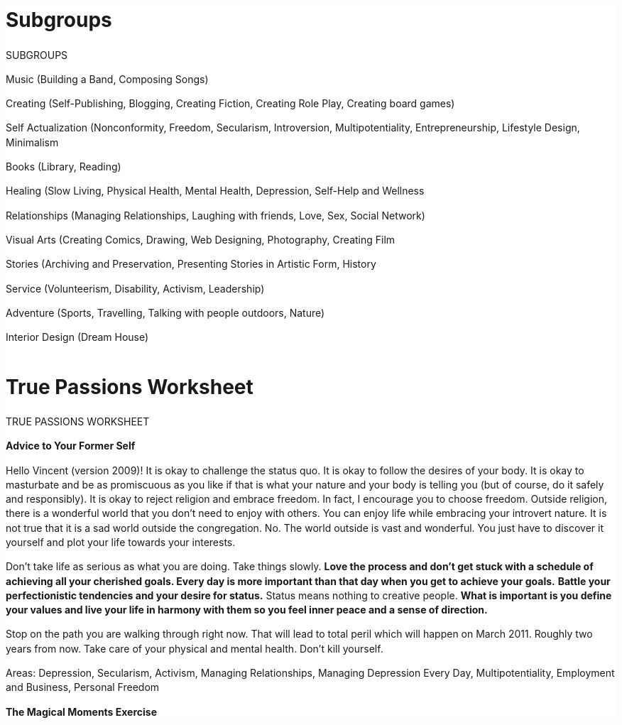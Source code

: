# Subgroups

SUBGROUPS

Music (Building a Band, Composing Songs)

Creating (Self-Publishing, Blogging, Creating Fiction, Creating Role Play, Creating board games)

Self Actualization (Nonconformity, Freedom, Secularism, Introversion, Multipotentiality, Entrepreneurship, Lifestyle Design, Minimalism

Books (Library, Reading)

Healing (Slow Living, Physical Health, Mental Health, Depression, Self-Help and Wellness

Relationships (Managing Relationships, Laughing with friends, Love, Sex, Social Network)

Visual Arts (Creating Comics, Drawing, Web Designing, Photography, Creating Film

Stories (Archiving and Preservation, Presenting Stories in Artistic Form, History

Service (Volunteerism, Disability, Activism, Leadership)

Adventure (Sports, Travelling, Talking with people outdoors, Nature)

Interior Design (Dream House)

# True Passions Worksheet

TRUE PASSIONS WORKSHEET

**Advice to Your Former Self**

Hello Vincent (version 2009)! It is okay to challenge the status quo. It is okay to follow the desires of your body. It is okay to masturbate and be as promiscuous as you like if that is what your nature and your body is telling you (but of course, do it safely and responsibly). It is okay to reject religion and embrace freedom. In fact, I encourage you to choose freedom. Outside religion, there is a wonderful world that you don’t need to enjoy with others. You can enjoy life while embracing your introvert nature. It is not true that it is a sad world outside the congregation. No. The world outside is vast and wonderful. You just have to discover it yourself and plot your life towards your interests.

Don’t take life as serious as what you are doing. Take things slowly. **Love the process and don’t get stuck with a schedule of achieving all your cherished goals. Every day is more important than that day when you get to achieve your goals.** **Battle your perfectionistic tendencies and your desire for status.** Status means nothing to creative people. **What is important is you define your values and live your life in harmony with them so you feel inner peace and a sense of direction.**

Stop on the path you are walking through right now. That will lead to total peril which will happen on March 2011. Roughly two years from now. Take care of your physical and mental health. Don’t kill yourself.

Areas: Depression, Secularism, Activism, Managing Relationships, Managing Depression Every Day, Multipotentiality, Employment and Business, Personal Freedom

**The Magical Moments Exercise**
